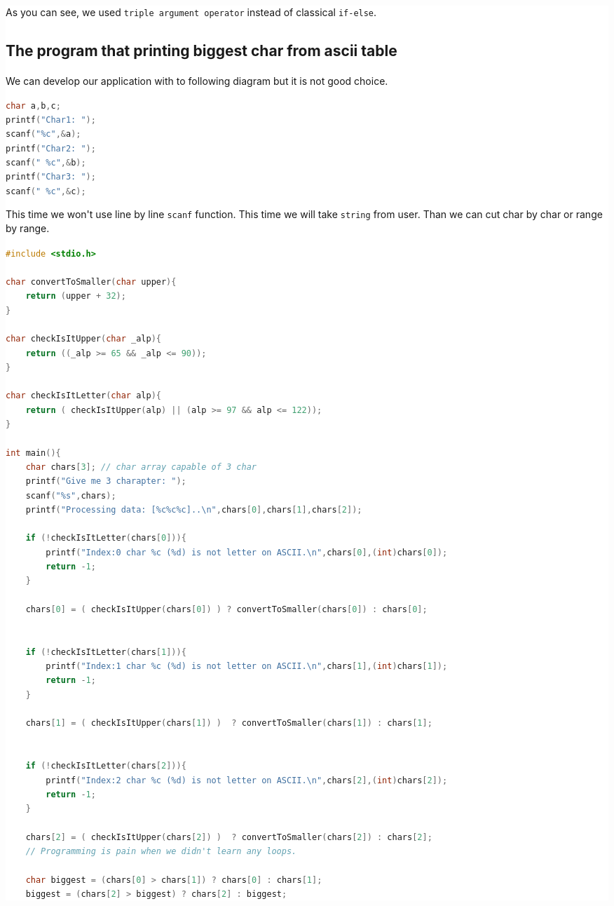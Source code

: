 As you can see, we used `triple argument operator` instead of classical `if-else`.

## The program that printing biggest char from ascii table
We can develop our application with to following diagram but it is not good choice.
```c
char a,b,c;
printf("Char1: ");
scanf("%c",&a);
printf("Char2: ");
scanf(" %c",&b);
printf("Char3: ");
scanf(" %c",&c);
```

This time we won't use line by line `scanf` function. This time we will take `string` from user. Than we can cut char by char or range by range.
```c
#include <stdio.h>

char convertToSmaller(char upper){
    return (upper + 32);
}

char checkIsItUpper(char _alp){
    return ((_alp >= 65 && _alp <= 90));
}

char checkIsItLetter(char alp){
    return ( checkIsItUpper(alp) || (alp >= 97 && alp <= 122));
}

int main(){
    char chars[3]; // char array capable of 3 char 
    printf("Give me 3 charapter: ");
    scanf("%s",chars);
    printf("Processing data: [%c%c%c]..\n",chars[0],chars[1],chars[2]);

    if (!checkIsItLetter(chars[0])){
        printf("Index:0 char %c (%d) is not letter on ASCII.\n",chars[0],(int)chars[0]);
        return -1; 
    }

    chars[0] = ( checkIsItUpper(chars[0]) ) ? convertToSmaller(chars[0]) : chars[0];


    if (!checkIsItLetter(chars[1])){
        printf("Index:1 char %c (%d) is not letter on ASCII.\n",chars[1],(int)chars[1]);
        return -1; 
    }

    chars[1] = ( checkIsItUpper(chars[1]) )  ? convertToSmaller(chars[1]) : chars[1];


    if (!checkIsItLetter(chars[2])){
        printf("Index:2 char %c (%d) is not letter on ASCII.\n",chars[2],(int)chars[2]);
        return -1; 
    }

    chars[2] = ( checkIsItUpper(chars[2]) )  ? convertToSmaller(chars[2]) : chars[2];
    // Programming is pain when we didn't learn any loops.

    char biggest = (chars[0] > chars[1]) ? chars[0] : chars[1];
    biggest = (chars[2] > biggest) ? chars[2] : biggest;

```